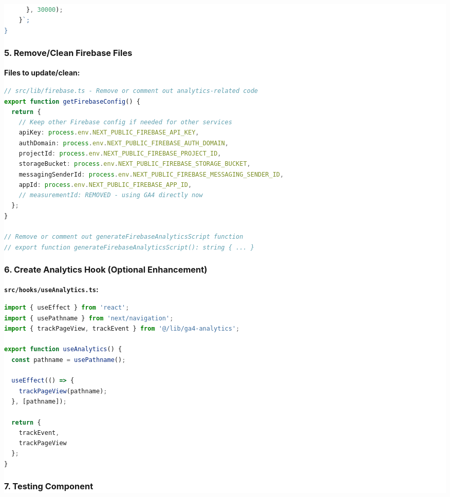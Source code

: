 ```typescript
      }, 30000);
    }`;
}
```

### 5. Remove/Clean Firebase Files

**Files to update/clean:**

```typescript
// src/lib/firebase.ts - Remove or comment out analytics-related code
export function getFirebaseConfig() {
  return {
    // Keep other Firebase config if needed for other services
    apiKey: process.env.NEXT_PUBLIC_FIREBASE_API_KEY,
    authDomain: process.env.NEXT_PUBLIC_FIREBASE_AUTH_DOMAIN,
    projectId: process.env.NEXT_PUBLIC_FIREBASE_PROJECT_ID,
    storageBucket: process.env.NEXT_PUBLIC_FIREBASE_STORAGE_BUCKET,
    messagingSenderId: process.env.NEXT_PUBLIC_FIREBASE_MESSAGING_SENDER_ID,
    appId: process.env.NEXT_PUBLIC_FIREBASE_APP_ID,
    // measurementId: REMOVED - using GA4 directly now
  };
}

// Remove or comment out generateFirebaseAnalyticsScript function
// export function generateFirebaseAnalyticsScript(): string { ... }
```

### 6. Create Analytics Hook (Optional Enhancement)

**`src/hooks/useAnalytics.ts`:**

```typescript
import { useEffect } from 'react';
import { usePathname } from 'next/navigation';
import { trackPageView, trackEvent } from '@/lib/ga4-analytics';

export function useAnalytics() {
  const pathname = usePathname();

  useEffect(() => {
    trackPageView(pathname);
  }, [pathname]);

  return {
    trackEvent,
    trackPageView
  };
}
```

### 7. Testing Component
